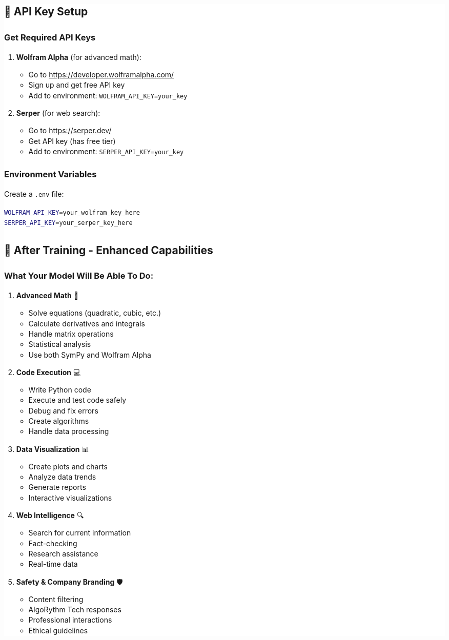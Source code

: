## 🔧 API Key Setup

### Get Required API Keys

1. **Wolfram Alpha** (for advanced math):
   - Go to https://developer.wolframalpha.com/
   - Sign up and get free API key
   - Add to environment: `WOLFRAM_API_KEY=your_key`

2. **Serper** (for web search):
   - Go to https://serper.dev/
   - Get API key (has free tier)
   - Add to environment: `SERPER_API_KEY=your_key`

### Environment Variables

Create a `.env` file:
```bash
WOLFRAM_API_KEY=your_wolfram_key_here
SERPER_API_KEY=your_serper_key_here
```

## 🚀 After Training - Enhanced Capabilities

### What Your Model Will Be Able To Do:

1. **Advanced Math** 🧮
   - Solve equations (quadratic, cubic, etc.)
   - Calculate derivatives and integrals
   - Handle matrix operations
   - Statistical analysis
   - Use both SymPy and Wolfram Alpha

2. **Code Execution** 💻  
   - Write Python code
   - Execute and test code safely
   - Debug and fix errors
   - Create algorithms
   - Handle data processing

3. **Data Visualization** 📊
   - Create plots and charts
   - Analyze data trends
   - Generate reports
   - Interactive visualizations

4. **Web Intelligence** 🔍
   - Search for current information
   - Fact-checking
   - Research assistance
   - Real-time data

5. **Safety & Company Branding** 🛡️
   - Content filtering
   - AlgoRythm Tech responses
   - Professional interactions
   - Ethical guidelines
